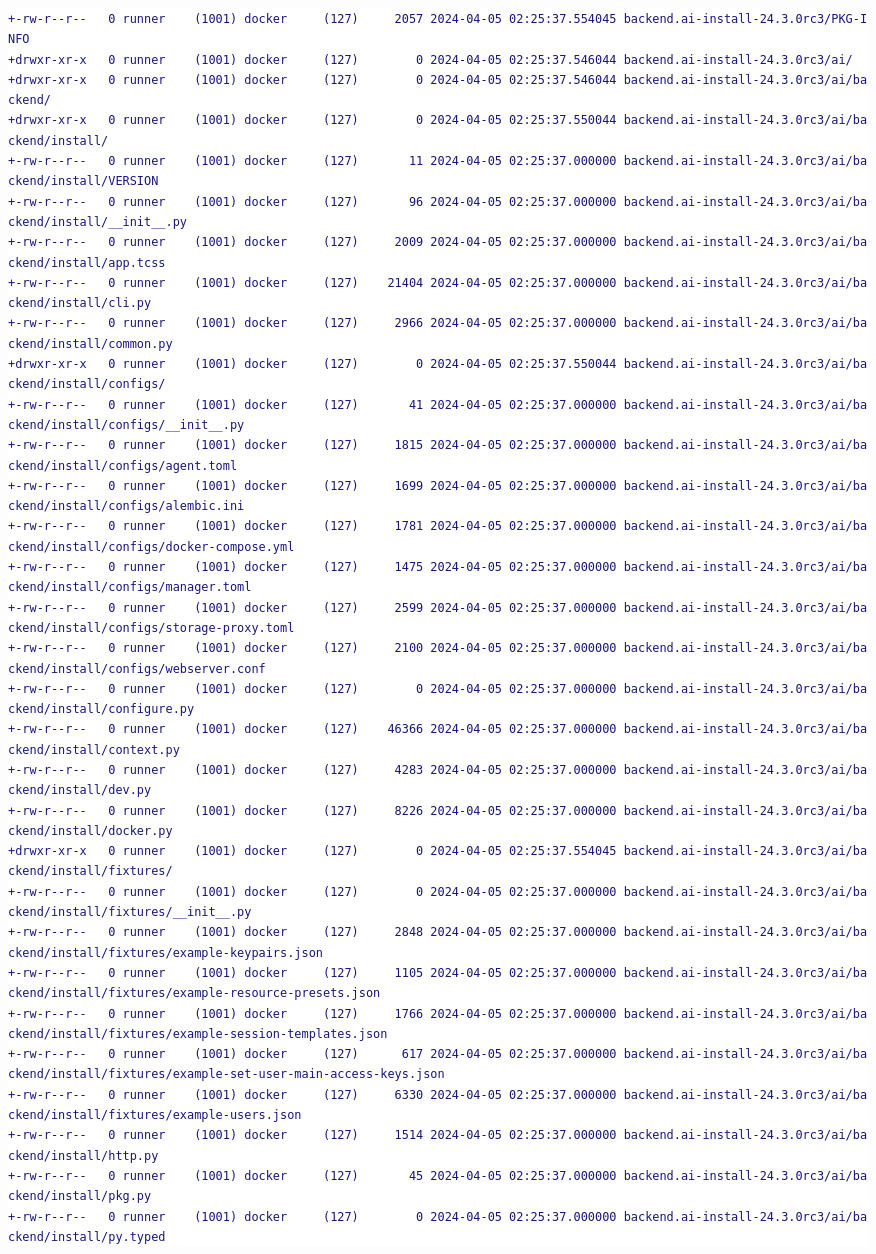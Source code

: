 ```diff
+-rw-r--r--   0 runner    (1001) docker     (127)     2057 2024-04-05 02:25:37.554045 backend.ai-install-24.3.0rc3/PKG-INFO
+drwxr-xr-x   0 runner    (1001) docker     (127)        0 2024-04-05 02:25:37.546044 backend.ai-install-24.3.0rc3/ai/
+drwxr-xr-x   0 runner    (1001) docker     (127)        0 2024-04-05 02:25:37.546044 backend.ai-install-24.3.0rc3/ai/backend/
+drwxr-xr-x   0 runner    (1001) docker     (127)        0 2024-04-05 02:25:37.550044 backend.ai-install-24.3.0rc3/ai/backend/install/
+-rw-r--r--   0 runner    (1001) docker     (127)       11 2024-04-05 02:25:37.000000 backend.ai-install-24.3.0rc3/ai/backend/install/VERSION
+-rw-r--r--   0 runner    (1001) docker     (127)       96 2024-04-05 02:25:37.000000 backend.ai-install-24.3.0rc3/ai/backend/install/__init__.py
+-rw-r--r--   0 runner    (1001) docker     (127)     2009 2024-04-05 02:25:37.000000 backend.ai-install-24.3.0rc3/ai/backend/install/app.tcss
+-rw-r--r--   0 runner    (1001) docker     (127)    21404 2024-04-05 02:25:37.000000 backend.ai-install-24.3.0rc3/ai/backend/install/cli.py
+-rw-r--r--   0 runner    (1001) docker     (127)     2966 2024-04-05 02:25:37.000000 backend.ai-install-24.3.0rc3/ai/backend/install/common.py
+drwxr-xr-x   0 runner    (1001) docker     (127)        0 2024-04-05 02:25:37.550044 backend.ai-install-24.3.0rc3/ai/backend/install/configs/
+-rw-r--r--   0 runner    (1001) docker     (127)       41 2024-04-05 02:25:37.000000 backend.ai-install-24.3.0rc3/ai/backend/install/configs/__init__.py
+-rw-r--r--   0 runner    (1001) docker     (127)     1815 2024-04-05 02:25:37.000000 backend.ai-install-24.3.0rc3/ai/backend/install/configs/agent.toml
+-rw-r--r--   0 runner    (1001) docker     (127)     1699 2024-04-05 02:25:37.000000 backend.ai-install-24.3.0rc3/ai/backend/install/configs/alembic.ini
+-rw-r--r--   0 runner    (1001) docker     (127)     1781 2024-04-05 02:25:37.000000 backend.ai-install-24.3.0rc3/ai/backend/install/configs/docker-compose.yml
+-rw-r--r--   0 runner    (1001) docker     (127)     1475 2024-04-05 02:25:37.000000 backend.ai-install-24.3.0rc3/ai/backend/install/configs/manager.toml
+-rw-r--r--   0 runner    (1001) docker     (127)     2599 2024-04-05 02:25:37.000000 backend.ai-install-24.3.0rc3/ai/backend/install/configs/storage-proxy.toml
+-rw-r--r--   0 runner    (1001) docker     (127)     2100 2024-04-05 02:25:37.000000 backend.ai-install-24.3.0rc3/ai/backend/install/configs/webserver.conf
+-rw-r--r--   0 runner    (1001) docker     (127)        0 2024-04-05 02:25:37.000000 backend.ai-install-24.3.0rc3/ai/backend/install/configure.py
+-rw-r--r--   0 runner    (1001) docker     (127)    46366 2024-04-05 02:25:37.000000 backend.ai-install-24.3.0rc3/ai/backend/install/context.py
+-rw-r--r--   0 runner    (1001) docker     (127)     4283 2024-04-05 02:25:37.000000 backend.ai-install-24.3.0rc3/ai/backend/install/dev.py
+-rw-r--r--   0 runner    (1001) docker     (127)     8226 2024-04-05 02:25:37.000000 backend.ai-install-24.3.0rc3/ai/backend/install/docker.py
+drwxr-xr-x   0 runner    (1001) docker     (127)        0 2024-04-05 02:25:37.554045 backend.ai-install-24.3.0rc3/ai/backend/install/fixtures/
+-rw-r--r--   0 runner    (1001) docker     (127)        0 2024-04-05 02:25:37.000000 backend.ai-install-24.3.0rc3/ai/backend/install/fixtures/__init__.py
+-rw-r--r--   0 runner    (1001) docker     (127)     2848 2024-04-05 02:25:37.000000 backend.ai-install-24.3.0rc3/ai/backend/install/fixtures/example-keypairs.json
+-rw-r--r--   0 runner    (1001) docker     (127)     1105 2024-04-05 02:25:37.000000 backend.ai-install-24.3.0rc3/ai/backend/install/fixtures/example-resource-presets.json
+-rw-r--r--   0 runner    (1001) docker     (127)     1766 2024-04-05 02:25:37.000000 backend.ai-install-24.3.0rc3/ai/backend/install/fixtures/example-session-templates.json
+-rw-r--r--   0 runner    (1001) docker     (127)      617 2024-04-05 02:25:37.000000 backend.ai-install-24.3.0rc3/ai/backend/install/fixtures/example-set-user-main-access-keys.json
+-rw-r--r--   0 runner    (1001) docker     (127)     6330 2024-04-05 02:25:37.000000 backend.ai-install-24.3.0rc3/ai/backend/install/fixtures/example-users.json
+-rw-r--r--   0 runner    (1001) docker     (127)     1514 2024-04-05 02:25:37.000000 backend.ai-install-24.3.0rc3/ai/backend/install/http.py
+-rw-r--r--   0 runner    (1001) docker     (127)       45 2024-04-05 02:25:37.000000 backend.ai-install-24.3.0rc3/ai/backend/install/pkg.py
+-rw-r--r--   0 runner    (1001) docker     (127)        0 2024-04-05 02:25:37.000000 backend.ai-install-24.3.0rc3/ai/backend/install/py.typed
```